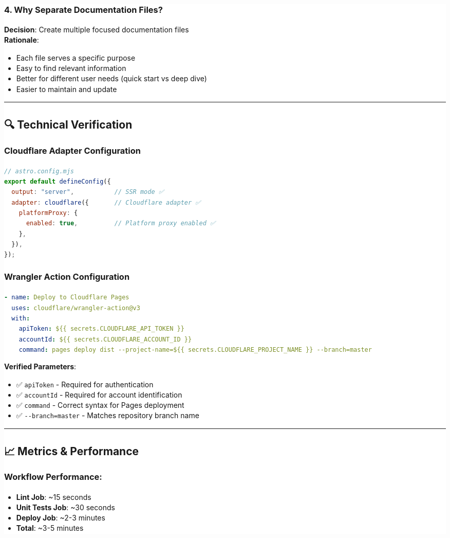 ### 4. Why Separate Documentation Files?
**Decision**: Create multiple focused documentation files  
**Rationale**:
- Each file serves a specific purpose
- Easy to find relevant information
- Better for different user needs (quick start vs deep dive)
- Easier to maintain and update

---

## 🔍 Technical Verification

### Cloudflare Adapter Configuration
```javascript
// astro.config.mjs
export default defineConfig({
  output: "server",           // SSR mode ✅
  adapter: cloudflare({       // Cloudflare adapter ✅
    platformProxy: {
      enabled: true,          // Platform proxy enabled ✅
    },
  }),
});
```

### Wrangler Action Configuration
```yaml
- name: Deploy to Cloudflare Pages
  uses: cloudflare/wrangler-action@v3
  with:
    apiToken: ${{ secrets.CLOUDFLARE_API_TOKEN }}
    accountId: ${{ secrets.CLOUDFLARE_ACCOUNT_ID }}
    command: pages deploy dist --project-name=${{ secrets.CLOUDFLARE_PROJECT_NAME }} --branch=master
```

**Verified Parameters**:
- ✅ `apiToken` - Required for authentication
- ✅ `accountId` - Required for account identification
- ✅ `command` - Correct syntax for Pages deployment
- ✅ `--branch=master` - Matches repository branch name

---

## 📈 Metrics & Performance

### Workflow Performance:
- **Lint Job**: ~15 seconds
- **Unit Tests Job**: ~30 seconds
- **Deploy Job**: ~2-3 minutes
- **Total**: ~3-5 minutes
